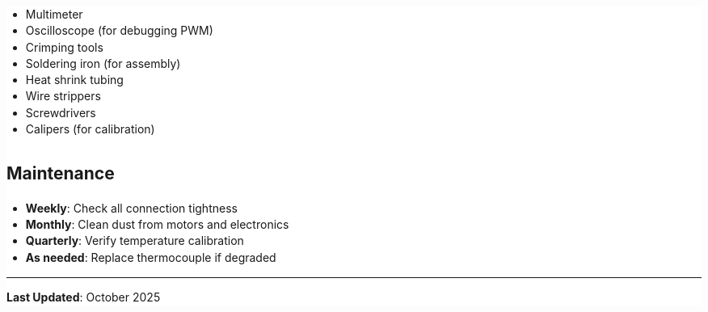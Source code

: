 - Multimeter
- Oscilloscope (for debugging PWM)
- Crimping tools
- Soldering iron (for assembly)
- Heat shrink tubing
- Wire strippers
- Screwdrivers
- Calipers (for calibration)

## Maintenance

- **Weekly**: Check all connection tightness
- **Monthly**: Clean dust from motors and electronics
- **Quarterly**: Verify temperature calibration
- **As needed**: Replace thermocouple if degraded

---

**Last Updated**: October 2025
